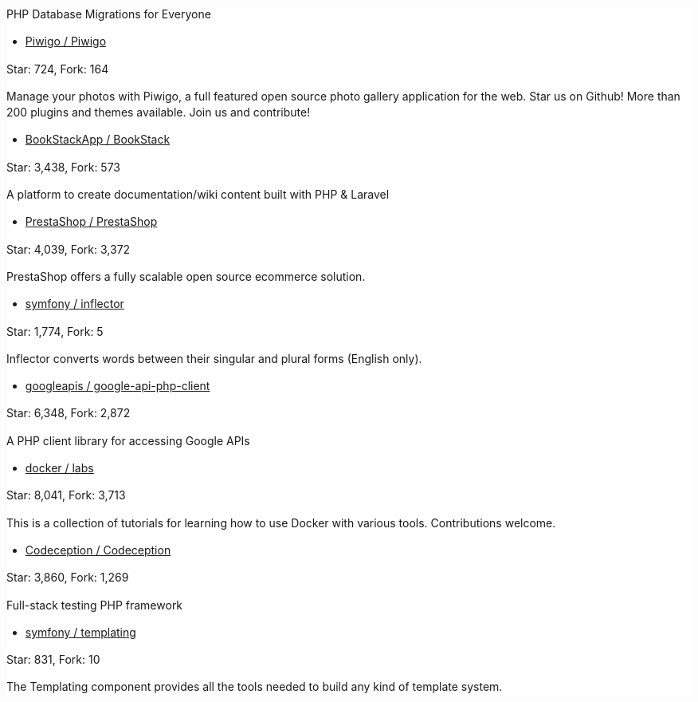 PHP Database Migrations for Everyone



* [Piwigo / Piwigo](https://github.com/Piwigo/Piwigo)

Star: 724, Fork: 164

Manage your photos with Piwigo, a full featured open source photo gallery application for the web. Star us on Github! More than 200 plugins and themes available. Join us and contribute!



* [BookStackApp / BookStack](https://github.com/BookStackApp/BookStack)

Star: 3,438, Fork: 573

A platform to create documentation/wiki content built with PHP & Laravel



* [PrestaShop / PrestaShop](https://github.com/PrestaShop/PrestaShop)

Star: 4,039, Fork: 3,372

PrestaShop offers a fully scalable open source ecommerce solution.



* [symfony / inflector](https://github.com/symfony/inflector)

Star: 1,774, Fork: 5

Inflector converts words between their singular and plural forms (English only).



* [googleapis / google-api-php-client](https://github.com/googleapis/google-api-php-client)

Star: 6,348, Fork: 2,872

A PHP client library for accessing Google APIs



* [docker / labs](https://github.com/docker/labs)

Star: 8,041, Fork: 3,713

This is a collection of tutorials for learning how to use Docker with various tools. Contributions welcome.



* [Codeception / Codeception](https://github.com/Codeception/Codeception)

Star: 3,860, Fork: 1,269

Full-stack testing PHP framework



* [symfony / templating](https://github.com/symfony/templating)

Star: 831, Fork: 10

The Templating component provides all the tools needed to build any kind of template system.


